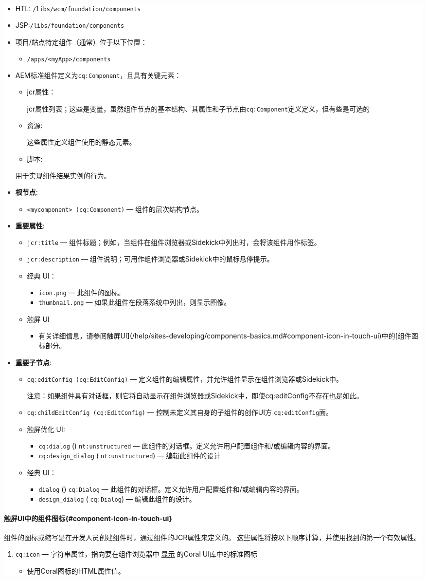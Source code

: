    * HTL: `/libs/wcm/foundation/components`
   * JSP:`/libs/foundation/components`

* 项目/站点特定组件（通常）位于以下位置：

   * `/apps/<myApp>/components`

* AEM标准组件定义为`cq:Component`，且具有关键元素：

   * jcr属性：

      jcr属性列表；这些是变量，虽然组件节点的基本结构、其属性和子节点由`cq:Component`定义定义，但有些是可选的

   * 资源:

      这些属性定义组件使用的静态元素。

   * 脚本:

   用于实现组件结果实例的行为。

* **根节点**:

   * `<mycomponent> (cq:Component)`  — 组件的层次结构节点。

* **重要属性**:

   * `jcr:title`  — 组件标题；例如，当组件在组件浏览器或Sidekick中列出时，会将该组件用作标签。
   * `jcr:description`  — 组件说明；可用作组件浏览器或Sidekick中的鼠标悬停提示。
   * 经典 UI：

      * `icon.png`  — 此组件的图标。
      * `thumbnail.png`  — 如果此组件在段落系统中列出，则显示图像。
   * 触屏 UI

      * 有关详细信息，请参阅触屏UI](/help/sites-developing/components-basics.md#component-icon-in-touch-ui)中的[组件图标部分。


* **重要子节点**:

   * `cq:editConfig (cq:EditConfig)`  — 定义组件的编辑属性，并允许组件显示在组件浏览器或Sidekick中。

      注意：如果组件具有对话框，则它将自动显示在组件浏览器或Sidekick中，即使cq:editConfig不存在也是如此。

   * `cq:childEditConfig (cq:EditConfig)`  — 控制未定义其自身的子组件的创作UI方 `cq:editConfig`面。
   * 触屏优化 UI:

      * `cq:dialog` () `nt:unstructured` — 此组件的对话框。定义允许用户配置组件和/或编辑内容的界面。
      * `cq:design_dialog` ( `nt:unstructured`) — 编辑此组件的设计
   * 经典 UI：

      * `dialog` () `cq:Dialog` — 此组件的对话框。定义允许用户配置组件和/或编辑内容的界面。
      * `design_dialog` ( `cq:Dialog`) — 编辑此组件的设计。


#### 触屏UI中的组件图标{#component-icon-in-touch-ui}

组件的图标或缩写是在开发人员创建组件时，通过组件的JCR属性来定义的。 这些属性将按以下顺序计算，并使用找到的第一个有效属性。

1. `cq:icon`  — 字符串属性，指向要在组件浏览器中 [显示](https://helpx.adobe.com/experience-manager/6-4/sites/developing/using/reference-materials/coral-ui/coralui3/Coral.Icon.html) 的Coral UI库中的标准图标

   * 使用Coral图标的HTML属性值。
